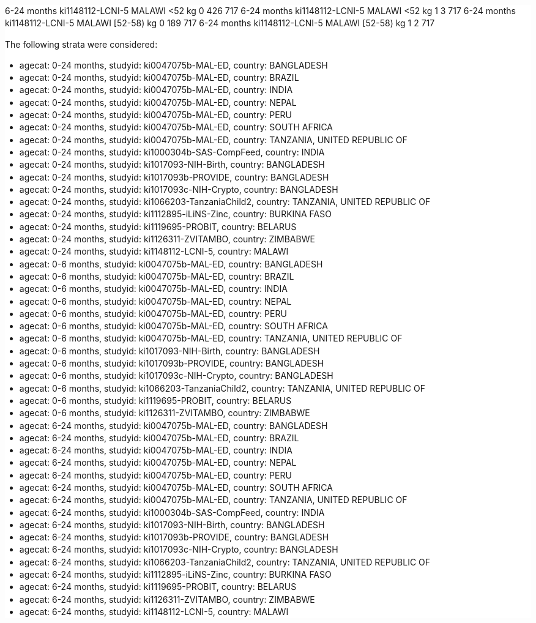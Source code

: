 6-24 months   ki1148112-LCNI-5           MALAWI                         <52 kg                0      426     717
6-24 months   ki1148112-LCNI-5           MALAWI                         <52 kg                1        3     717
6-24 months   ki1148112-LCNI-5           MALAWI                         [52-58) kg            0      189     717
6-24 months   ki1148112-LCNI-5           MALAWI                         [52-58) kg            1        2     717


The following strata were considered:

* agecat: 0-24 months, studyid: ki0047075b-MAL-ED, country: BANGLADESH
* agecat: 0-24 months, studyid: ki0047075b-MAL-ED, country: BRAZIL
* agecat: 0-24 months, studyid: ki0047075b-MAL-ED, country: INDIA
* agecat: 0-24 months, studyid: ki0047075b-MAL-ED, country: NEPAL
* agecat: 0-24 months, studyid: ki0047075b-MAL-ED, country: PERU
* agecat: 0-24 months, studyid: ki0047075b-MAL-ED, country: SOUTH AFRICA
* agecat: 0-24 months, studyid: ki0047075b-MAL-ED, country: TANZANIA, UNITED REPUBLIC OF
* agecat: 0-24 months, studyid: ki1000304b-SAS-CompFeed, country: INDIA
* agecat: 0-24 months, studyid: ki1017093-NIH-Birth, country: BANGLADESH
* agecat: 0-24 months, studyid: ki1017093b-PROVIDE, country: BANGLADESH
* agecat: 0-24 months, studyid: ki1017093c-NIH-Crypto, country: BANGLADESH
* agecat: 0-24 months, studyid: ki1066203-TanzaniaChild2, country: TANZANIA, UNITED REPUBLIC OF
* agecat: 0-24 months, studyid: ki1112895-iLiNS-Zinc, country: BURKINA FASO
* agecat: 0-24 months, studyid: ki1119695-PROBIT, country: BELARUS
* agecat: 0-24 months, studyid: ki1126311-ZVITAMBO, country: ZIMBABWE
* agecat: 0-24 months, studyid: ki1148112-LCNI-5, country: MALAWI
* agecat: 0-6 months, studyid: ki0047075b-MAL-ED, country: BANGLADESH
* agecat: 0-6 months, studyid: ki0047075b-MAL-ED, country: BRAZIL
* agecat: 0-6 months, studyid: ki0047075b-MAL-ED, country: INDIA
* agecat: 0-6 months, studyid: ki0047075b-MAL-ED, country: NEPAL
* agecat: 0-6 months, studyid: ki0047075b-MAL-ED, country: PERU
* agecat: 0-6 months, studyid: ki0047075b-MAL-ED, country: SOUTH AFRICA
* agecat: 0-6 months, studyid: ki0047075b-MAL-ED, country: TANZANIA, UNITED REPUBLIC OF
* agecat: 0-6 months, studyid: ki1017093-NIH-Birth, country: BANGLADESH
* agecat: 0-6 months, studyid: ki1017093b-PROVIDE, country: BANGLADESH
* agecat: 0-6 months, studyid: ki1017093c-NIH-Crypto, country: BANGLADESH
* agecat: 0-6 months, studyid: ki1066203-TanzaniaChild2, country: TANZANIA, UNITED REPUBLIC OF
* agecat: 0-6 months, studyid: ki1119695-PROBIT, country: BELARUS
* agecat: 0-6 months, studyid: ki1126311-ZVITAMBO, country: ZIMBABWE
* agecat: 6-24 months, studyid: ki0047075b-MAL-ED, country: BANGLADESH
* agecat: 6-24 months, studyid: ki0047075b-MAL-ED, country: BRAZIL
* agecat: 6-24 months, studyid: ki0047075b-MAL-ED, country: INDIA
* agecat: 6-24 months, studyid: ki0047075b-MAL-ED, country: NEPAL
* agecat: 6-24 months, studyid: ki0047075b-MAL-ED, country: PERU
* agecat: 6-24 months, studyid: ki0047075b-MAL-ED, country: SOUTH AFRICA
* agecat: 6-24 months, studyid: ki0047075b-MAL-ED, country: TANZANIA, UNITED REPUBLIC OF
* agecat: 6-24 months, studyid: ki1000304b-SAS-CompFeed, country: INDIA
* agecat: 6-24 months, studyid: ki1017093-NIH-Birth, country: BANGLADESH
* agecat: 6-24 months, studyid: ki1017093b-PROVIDE, country: BANGLADESH
* agecat: 6-24 months, studyid: ki1017093c-NIH-Crypto, country: BANGLADESH
* agecat: 6-24 months, studyid: ki1066203-TanzaniaChild2, country: TANZANIA, UNITED REPUBLIC OF
* agecat: 6-24 months, studyid: ki1112895-iLiNS-Zinc, country: BURKINA FASO
* agecat: 6-24 months, studyid: ki1119695-PROBIT, country: BELARUS
* agecat: 6-24 months, studyid: ki1126311-ZVITAMBO, country: ZIMBABWE
* agecat: 6-24 months, studyid: ki1148112-LCNI-5, country: MALAWI
